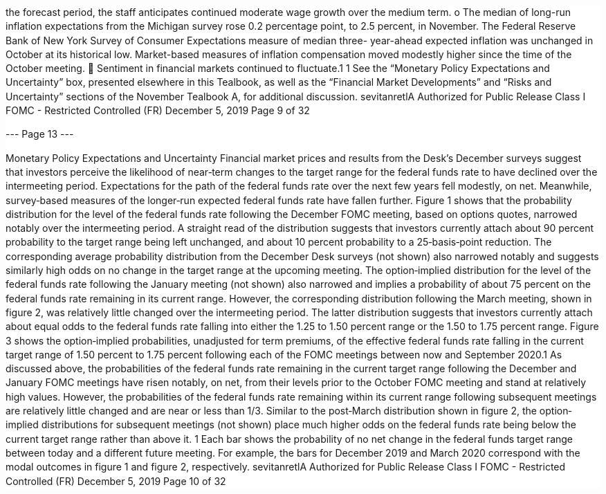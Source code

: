the forecast period, the staff anticipates continued moderate wage growth over
the medium term.
o The median of long-run inflation expectations from the Michigan survey rose
0.2 percentage point, to 2.5 percent, in November. The Federal Reserve Bank
of New York Survey of Consumer Expectations measure of median three-
year-ahead expected inflation was unchanged in October at its historical low.
Market-based measures of inflation compensation moved modestly higher
since the time of the October meeting.
 Sentiment in financial markets continued to fluctuate.1
1 See the “Monetary Policy Expectations and Uncertainty” box, presented elsewhere in this
Tealbook, as well as the “Financial Market Developments” and “Risks and Uncertainty” sections of the
November Tealbook A, for additional discussion.
sevitanretlA
Authorized for Public Release
Class I FOMC - Restricted Controlled (FR) December 5, 2019
Page 9 of 32

--- Page 13 ---

Monetary Policy Expectations and Uncertainty
Financial market prices and results from the Desk’s December surveys suggest that
investors perceive the likelihood of near‐term changes to the target range for the
federal funds rate to have declined over the intermeeting period. Expectations for
the path of the federal funds rate over the next few years fell modestly, on net.
Meanwhile, survey‐based measures of the longer‐run expected federal funds rate
have fallen further.
Figure 1 shows that the probability distribution for the level of the federal funds rate
following the December FOMC meeting, based on options quotes, narrowed notably
over the intermeeting period. A straight read of the distribution suggests that
investors currently attach about 90 percent probability to the target range being left
unchanged, and about 10 percent probability to a 25‐basis‐point reduction. The
corresponding average probability distribution from the December Desk surveys (not
shown) also narrowed notably and suggests similarly high odds on no change in the
target range at the upcoming meeting.
The option‐implied distribution for the level of the federal funds rate following the
January meeting (not shown) also narrowed and implies a probability of about 75
percent on the federal funds rate remaining in its current range. However, the
corresponding distribution following the March meeting, shown in figure 2, was
relatively little changed over the intermeeting period. The latter distribution suggests
that investors currently attach about equal odds to the federal funds rate falling into
either the 1.25 to 1.50 percent range or the 1.50 to 1.75 percent range.
Figure 3 shows the option‐implied probabilities, unadjusted for term premiums, of the
effective federal funds rate falling in the current target range of 1.50 percent to 1.75
percent following each of the FOMC meetings between now and September 2020.1
As discussed above, the probabilities of the federal funds rate remaining in the
current target range following the December and January FOMC meetings have risen
notably, on net, from their levels prior to the October FOMC meeting and stand at
relatively high values. However, the probabilities of the federal funds rate remaining
within its current range following subsequent meetings are relatively little changed
and are near or less than 1/3. Similar to the post‐March distribution shown in figure 2,
the option‐implied distributions for subsequent meetings (not shown) place much
higher odds on the federal funds rate being below the current target range rather
than above it.
1 Each bar shows the probability of no net change in the federal funds target range between
today and a different future meeting. For example, the bars for December 2019 and March 2020
correspond with the modal outcomes in figure 1 and figure 2, respectively.
sevitanretlA
Authorized for Public Release
Class I FOMC - Restricted Controlled (FR) December 5, 2019
Page 10 of 32

